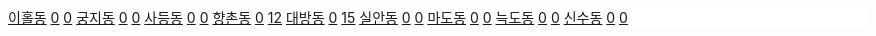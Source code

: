 
  <tr class="item">
    <td><a href="4824011300.html">이홀동</a></td>
    <td><a href="4824011300.html">0</a></td>
    <td><a href="4824011300.html">0</a></td>
  </tr>
    

  <tr class="item">
    <td><a href="4824011400.html">궁지동</a></td>
    <td><a href="4824011400.html">0</a></td>
    <td><a href="4824011400.html">0</a></td>
  </tr>
    

  <tr class="item">
    <td><a href="4824011500.html">사등동</a></td>
    <td><a href="4824011500.html">0</a></td>
    <td><a href="4824011500.html">0</a></td>
  </tr>
    

  <tr class="item">
    <td><a href="4824011600.html">향촌동</a></td>
    <td><a href="4824011600.html">0</a></td>
    <td><a href="4824011600.html">12</a></td>
  </tr>
    

  <tr class="item">
    <td><a href="4824011700.html">대방동</a></td>
    <td><a href="4824011700.html">0</a></td>
    <td><a href="4824011700.html">15</a></td>
  </tr>
    

  <tr class="item">
    <td><a href="4824011800.html">실안동</a></td>
    <td><a href="4824011800.html">0</a></td>
    <td><a href="4824011800.html">0</a></td>
  </tr>
    

  <tr class="item">
    <td><a href="4824011900.html">마도동</a></td>
    <td><a href="4824011900.html">0</a></td>
    <td><a href="4824011900.html">0</a></td>
  </tr>
    

  <tr class="item">
    <td><a href="4824012000.html">늑도동</a></td>
    <td><a href="4824012000.html">0</a></td>
    <td><a href="4824012000.html">0</a></td>
  </tr>
    

  <tr class="item">
    <td><a href="4824012100.html">신수동</a></td>
    <td><a href="4824012100.html">0</a></td>
    <td><a href="4824012100.html">0</a></td>
  </tr>
    